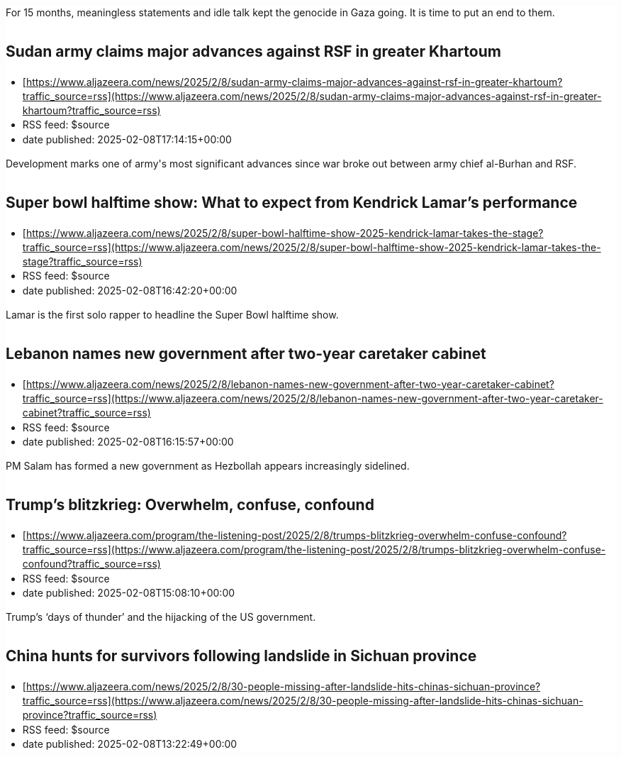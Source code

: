 For 15 months, meaningless statements and idle talk kept the genocide in Gaza going. It is time to put an end to them.

## Sudan army claims major advances against RSF in greater Khartoum
 - [https://www.aljazeera.com/news/2025/2/8/sudan-army-claims-major-advances-against-rsf-in-greater-khartoum?traffic_source=rss](https://www.aljazeera.com/news/2025/2/8/sudan-army-claims-major-advances-against-rsf-in-greater-khartoum?traffic_source=rss)
 - RSS feed: $source
 - date published: 2025-02-08T17:14:15+00:00

Development marks one of army&#039;s most significant advances since war broke out between army chief al-Burhan and RSF.

## Super bowl halftime show: What to expect from Kendrick Lamar’s performance
 - [https://www.aljazeera.com/news/2025/2/8/super-bowl-halftime-show-2025-kendrick-lamar-takes-the-stage?traffic_source=rss](https://www.aljazeera.com/news/2025/2/8/super-bowl-halftime-show-2025-kendrick-lamar-takes-the-stage?traffic_source=rss)
 - RSS feed: $source
 - date published: 2025-02-08T16:42:20+00:00

Lamar is the first solo rapper to headline the Super Bowl halftime show.

## Lebanon names new government after two-year caretaker cabinet
 - [https://www.aljazeera.com/news/2025/2/8/lebanon-names-new-government-after-two-year-caretaker-cabinet?traffic_source=rss](https://www.aljazeera.com/news/2025/2/8/lebanon-names-new-government-after-two-year-caretaker-cabinet?traffic_source=rss)
 - RSS feed: $source
 - date published: 2025-02-08T16:15:57+00:00

PM Salam has formed a new government as Hezbollah appears increasingly sidelined.

## Trump’s blitzkrieg: Overwhelm, confuse, confound
 - [https://www.aljazeera.com/program/the-listening-post/2025/2/8/trumps-blitzkrieg-overwhelm-confuse-confound?traffic_source=rss](https://www.aljazeera.com/program/the-listening-post/2025/2/8/trumps-blitzkrieg-overwhelm-confuse-confound?traffic_source=rss)
 - RSS feed: $source
 - date published: 2025-02-08T15:08:10+00:00

Trump’s ‘days of thunder’ and the hijacking of the US government.

## China hunts for survivors following landslide in Sichuan province
 - [https://www.aljazeera.com/news/2025/2/8/30-people-missing-after-landslide-hits-chinas-sichuan-province?traffic_source=rss](https://www.aljazeera.com/news/2025/2/8/30-people-missing-after-landslide-hits-chinas-sichuan-province?traffic_source=rss)
 - RSS feed: $source
 - date published: 2025-02-08T13:22:49+00:00

